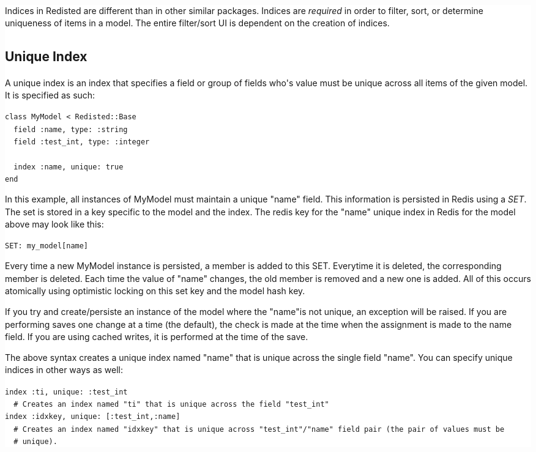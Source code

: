 Indices in Redisted are different than in other similar packages. Indices are *required* in order to filter, sort, or
determine uniqueness of items in a model. The entire filter/sort UI is dependent on the creation of indices.

Unique Index
------------

A unique index is an index that specifies a field or group of fields who's value must be unique across all items
of the given model. It is specified as such:

    class MyModel < Redisted::Base
      field :name, type: :string
      field :test_int, type: :integer

      index :name, unique: true
    end

In this example, all instances of MyModel must maintain a unique "name" field. This information is persisted in
Redis using a *SET*. The set is stored in a key specific to the model and the index. The redis key for the "name"
unique index in Redis for the model above may look like this:

    SET: my_model[name]

Every time a new MyModel instance is persisted, a member is added to this SET. Everytime it is deleted, the corresponding
member is deleted. Each time the value of "name" changes, the old member is removed and a new one is added. All of this
occurs atomically using optimistic locking on this set key and the model hash key.

If you try and create/persiste an instance of the model where the "name"is not unique, an exception will be raised.
If you are performing saves one change at a time (the default), the check is made at the time when the assignment
is made to the name field. If you are using cached writes, it is performed at the time of the save.

The above syntax creates a unique index named "name" that is unique across the single field "name". You can specify
unique indices in other ways as well:

    index :ti, unique: :test_int
      # Creates an index named "ti" that is unique across the field "test_int"
    index :idxkey, unique: [:test_int,:name]
      # Creates an index named "idxkey" that is unique across "test_int"/"name" field pair (the pair of values must be
      # unique).

